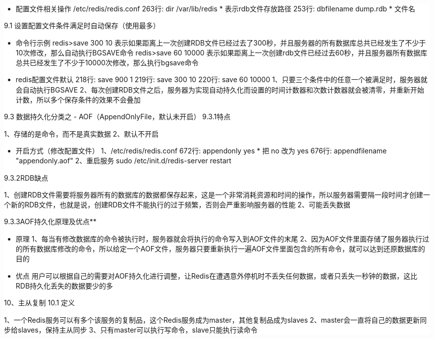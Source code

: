* 配置文件相关操作
/etc/redis/redis.conf
263行: dir /var/lib/redis * 表示rdb文件存放路径
253行: dbfilename dump.rdb  * 文件名


9.1 设置配置文件条件满足时自动保存（使用最多）

* 命令行示例
redis>save 300 10
  表示如果距离上一次创建RDB文件已经过去了300秒，并且服务器的所有数据库总共已经发生了不少于10次修改，那么自动执行BGSAVE命令
redis>save 60 10000
  表示如果距离上一次创建rdb文件已经过去60秒，并且服务器所有数据库总共已经发生了不少于10000次修改，那么执行bgsave命令

* redis配置文件默认
218行: save 900 1
219行: save 300 10
220行: save 60 10000
  1、只要三个条件中的任意一个被满足时，服务器就会自动执行BGSAVE
  2、每次创建RDB文件之后，服务器为实现自动持久化而设置的时间计数器和次数计数器就会被清零，并重新开始计数，所以多个保存条件的效果不会叠加


9.3 数据持久化分类之 - AOF（AppendOnlyFile，默认未开启）
9.3.1特点

1、存储的是命令，而不是真实数据
2、默认不开启
* 开启方式（修改配置文件）
1、/etc/redis/redis.conf
  672行: appendonly yes * 把 no 改为 yes
  676行: appendfilename "appendonly.aof"
2、重启服务
  sudo /etc/init.d/redis-server restart

 

9.3.2RDB缺点

1、创建RDB文件需要将服务器所有的数据库的数据都保存起来，这是一个非常消耗资源和时间的操作，所以服务器需要隔一段时间才创建一个新的RDB文件，也就是说，创建RDB文件不能执行的过于频繁，否则会严重影响服务器的性能
2、可能丢失数据

  
9.3.3AOF持久化原理及优点**

* 原理
   1、每当有修改数据库的命令被执行时，服务器就会将执行的命令写入到AOF文件的末尾
   2、因为AOF文件里面存储了服务器执行过的所有数据库修改的命令，所以给定一个AOF文件，服务器只要重新执行一遍AOF文件里面包含的所有命令，就可以达到还原数据库的目的

* 优点
  用户可以根据自己的需要对AOF持久化进行调整，让Redis在遭遇意外停机时不丢失任何数据，或者只丢失一秒钟的数据，这比RDB持久化丢失的数据要少的多


10、主从复制
10.1 定义

1、一个Redis服务可以有多个该服务的复制品，这个Redis服务成为master，其他复制品成为slaves
2、master会一直将自己的数据更新同步给slaves，保持主从同步
3、只有master可以执行写命令，slave只能执行读命令
